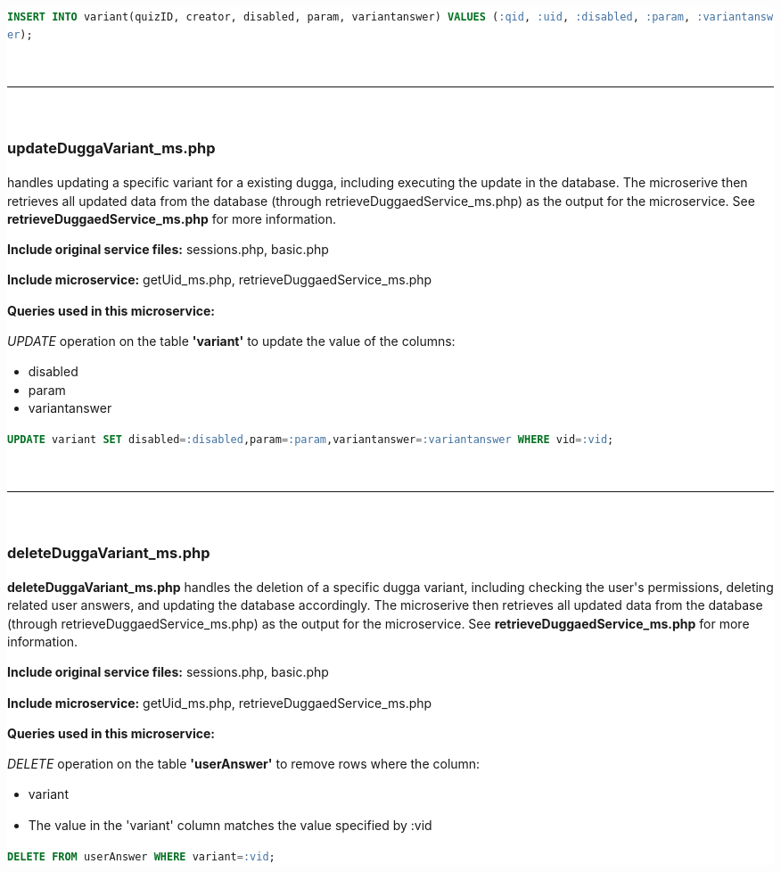 ```sql
INSERT INTO variant(quizID, creator, disabled, param, variantanswer) VALUES (:qid, :uid, :disabled, :param, :variantanswer);
```

<br>

---

<br>

### updateDuggaVariant_ms.php
handles updating a specific variant for a existing dugga, including executing the update in the database. The microserive then retrieves all updated data from the database (through retrieveDuggaedService_ms.php) as the output for the microservice. See __retrieveDuggaedService_ms.php__  for more information.

__Include original service files:__ sessions.php, basic.php

__Include microservice:__ getUid_ms.php, retrieveDuggaedService_ms.php

__Queries used in this microservice:__

_UPDATE_ operation on the table __'variant'__ to update the value of the columns:
- disabled
- param
- variantanswer

```sql
UPDATE variant SET disabled=:disabled,param=:param,variantanswer=:variantanswer WHERE vid=:vid;
```

<br>

---

<br>

### deleteDuggaVariant_ms.php
__deleteDuggaVariant_ms.php__ handles the deletion of a specific dugga variant, including checking the user's permissions, deleting related user answers, and updating the database accordingly. The microserive then retrieves all updated data from the database (through retrieveDuggaedService_ms.php) as the output for the microservice. See __retrieveDuggaedService_ms.php__  for more information.

__Include original service files:__ sessions.php, basic.php

__Include microservice:__ getUid_ms.php, retrieveDuggaedService_ms.php

__Queries used in this microservice:__

_DELETE_ operation on the table __'userAnswer'__ to remove rows where the column:
- variant

- The value in the 'variant' column matches the value specified by :vid

```sql
DELETE FROM userAnswer WHERE variant=:vid;
```
